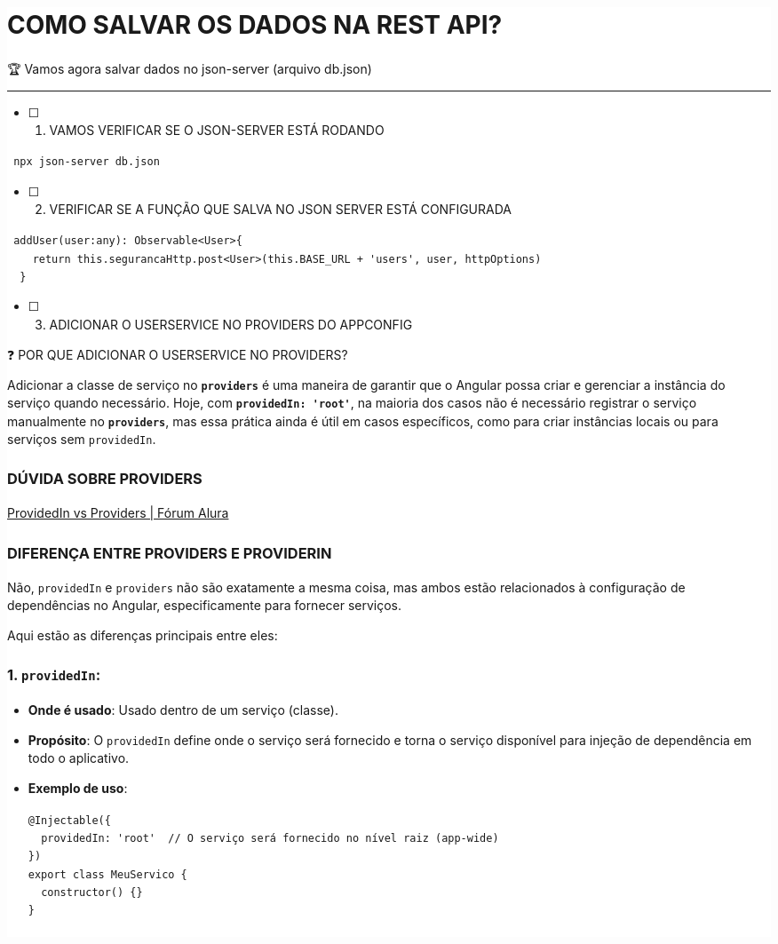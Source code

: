 # COMO SALVAR OS DADOS NA REST API?

🏆 Vamos agora salvar dados no json-server (arquivo db.json)


---

- [ ]  1. VAMOS VERIFICAR SE O JSON-SERVER ESTÁ RODANDO

```tsx
 npx json-server db.json
```

- [ ]  2. VERIFICAR SE A FUNÇÃO QUE SALVA NO JSON SERVER ESTÁ CONFIGURADA

```tsx
 addUser(user:any): Observable<User>{
    return this.segurancaHttp.post<User>(this.BASE_URL + 'users', user, httpOptions)
  }

```

- [ ]  3. ADICIONAR O USERSERVICE NO PROVIDERS DO APPCONFIG

❓ POR QUE ADICIONAR O USERSERVICE NO PROVIDERS?

Adicionar a classe de serviço no **`providers`** é uma maneira de garantir que o Angular possa criar e gerenciar a instância do serviço quando necessário. Hoje, com **`providedIn: 'root'`**, na maioria dos casos não é necessário registrar o serviço manualmente no **`providers`**, mas essa prática ainda é útil em casos específicos, como para criar instâncias locais ou para serviços sem `providedIn`.


### DÚVIDA SOBRE PROVIDERS

[ProvidedIn vs Providers | Fórum Alura](https://cursos.alura.com.br/forum/topico-providedin-vs-providers-122381)

### DIFERENÇA ENTRE PROVIDERS E PROVIDERIN

Não, `providedIn` e `providers` não são exatamente a mesma coisa, mas ambos estão relacionados à configuração de dependências no Angular, especificamente para fornecer serviços.

Aqui estão as diferenças principais entre eles:

### 1. **`providedIn`**:

- **Onde é usado**: Usado dentro de um serviço (classe).
- **Propósito**: O `providedIn` define onde o serviço será fornecido e torna o serviço disponível para injeção de dependência em todo o aplicativo.
- **Exemplo de uso**:
    
    ```tsx
    @Injectable({
      providedIn: 'root'  // O serviço será fornecido no nível raiz (app-wide)
    })
    export class MeuServico {
      constructor() {}
    }
    